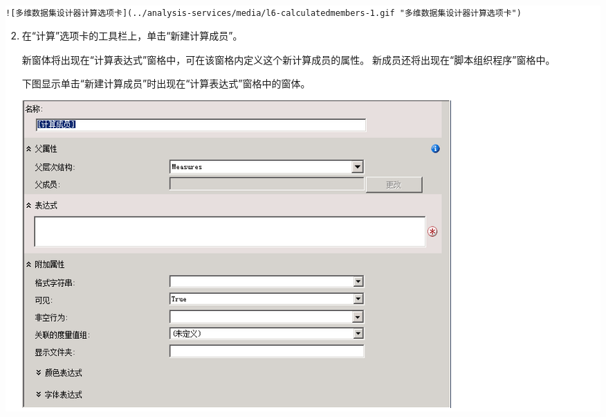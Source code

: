     ![多维数据集设计器计算选项卡](../analysis-services/media/l6-calculatedmembers-1.gif "多维数据集设计器计算选项卡")  
  
2.  在“计算”选项卡的工具栏上，单击“新建计算成员”。  
  
    新窗体将出现在“计算表达式”窗格中，可在该窗格内定义这个新计算成员的属性。 新成员还将出现在“脚本组织程序”窗格中。  
  
    下图显示单击“新建计算成员”时出现在“计算表达式”窗格中的窗体。  
  
    ![计算表达式窗格窗体](../analysis-services/media/l6-calculatedmembers-02.gif "计算表达式窗格窗体")  
  